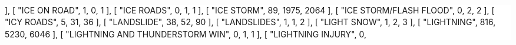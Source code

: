 ],
[
 "ICE ON ROAD",
1,
0,
1 
],
[
 "ICE ROADS",
0,
1,
1 
],
[
 "ICE STORM",
89,
1975,
2064 
],
[
 "ICE STORM/FLASH FLOOD",
0,
2,
2 
],
[
 "ICY ROADS",
5,
31,
36 
],
[
 "LANDSLIDE",
38,
52,
90 
],
[
 "LANDSLIDES",
1,
1,
2 
],
[
 "LIGHT SNOW",
1,
2,
3 
],
[
 "LIGHTNING",
816,
5230,
6046 
],
[
 "LIGHTNING AND THUNDERSTORM WIN",
0,
1,
1 
],
[
 "LIGHTNING INJURY",
0,